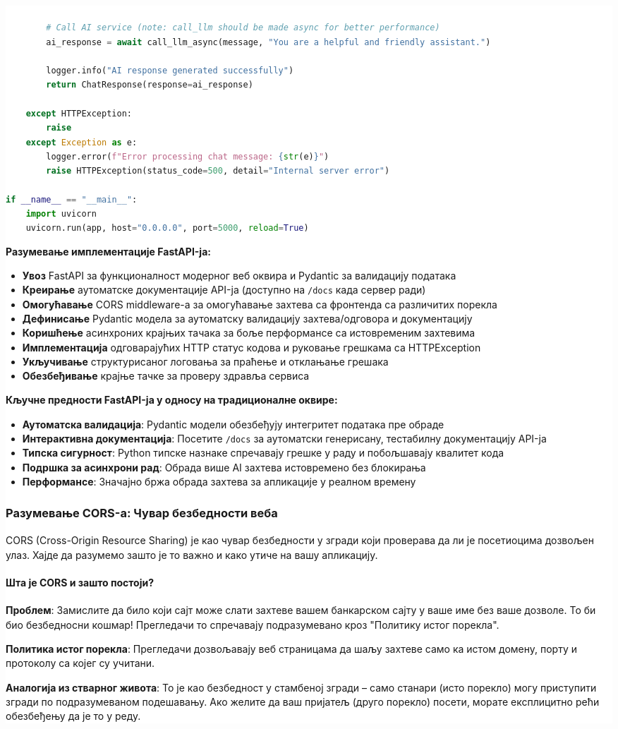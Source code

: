 ```python
        
        # Call AI service (note: call_llm should be made async for better performance)
        ai_response = await call_llm_async(message, "You are a helpful and friendly assistant.")
        
        logger.info("AI response generated successfully")
        return ChatResponse(response=ai_response)
        
    except HTTPException:
        raise
    except Exception as e:
        logger.error(f"Error processing chat message: {str(e)}")
        raise HTTPException(status_code=500, detail="Internal server error")

if __name__ == "__main__":
    import uvicorn
    uvicorn.run(app, host="0.0.0.0", port=5000, reload=True)
```

**Разумевање имплементације FastAPI-ја:**
- **Увоз** FastAPI за функционалност модерног веб оквира и Pydantic за валидацију података
- **Креирање** аутоматске документације API-ја (доступно на `/docs` када сервер ради)
- **Омогућавање** CORS middleware-а за омогућавање захтева са фронтенда са различитих порекла
- **Дефинисање** Pydantic модела за аутоматску валидацију захтева/одговора и документацију
- **Коришћење** асинхроних крајњих тачака за боље перформансе са истовременим захтевима
- **Имплементација** одговарајућих HTTP статус кодова и руковање грешкама са HTTPException
- **Укључивање** структурисаног логовања за праћење и отклањање грешака
- **Обезбеђивање** крајње тачке за проверу здравља сервиса

**Кључне предности FastAPI-ја у односу на традиционалне оквире:**
- **Аутоматска валидација**: Pydantic модели обезбеђују интегритет података пре обраде
- **Интерактивна документација**: Посетите `/docs` за аутоматски генерисану, тестабилну документацију API-ја
- **Типска сигурност**: Python типске назнаке спречавају грешке у раду и побољшавају квалитет кода
- **Подршка за асинхрони рад**: Обрада више AI захтева истовремено без блокирања
- **Перформансе**: Значајно бржа обрада захтева за апликације у реалном времену

### Разумевање CORS-а: Чувар безбедности веба

CORS (Cross-Origin Resource Sharing) је као чувар безбедности у згради који проверава да ли је посетиоцима дозвољен улаз. Хајде да разумемо зашто је то важно и како утиче на вашу апликацију.

#### Шта је CORS и зашто постоји?

**Проблем**: Замислите да било који сајт може слати захтеве вашем банкарском сајту у ваше име без ваше дозволе. То би био безбедносни кошмар! Прегледачи то спречавају подразумевано кроз "Политику истог порекла".

**Политика истог порекла**: Прегледачи дозвољавају веб страницама да шаљу захтеве само ка истом домену, порту и протоколу са којег су учитани.

**Аналогија из стварног живота**: То је као безбедност у стамбеној згради – само станари (исто порекло) могу приступити згради по подразумеваном подешавању. Ако желите да ваш пријатељ (друго порекло) посети, морате експлицитно рећи обезбеђењу да је то у реду.
